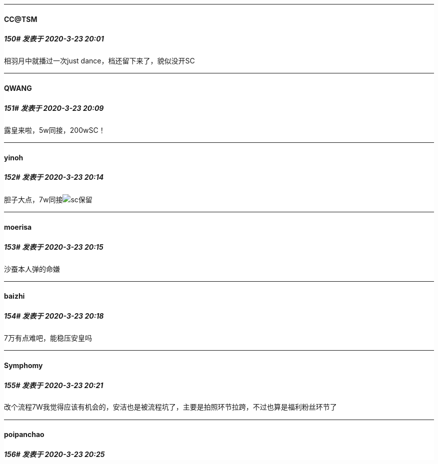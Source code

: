 
*****

####  CC@TSM  
##### 150#       发表于 2020-3-23 20:01


相羽月中就播过一次just dance，档还留下来了，貌似没开SC


*****

####  QWANG  
##### 151#       发表于 2020-3-23 20:09


露皇来啦，5w同接，200wSC！


*****

####  yinoh  
##### 152#       发表于 2020-3-23 20:14


胆子大点，7w同接<img src="https://static.saraba1st.com/image/smiley/face2017/053.png" referrerpolicy="no-referrer">sc保留


*****

####  moerisa  
##### 153#       发表于 2020-3-23 20:15


沙蚕本人弹的命嫌


*****

####  baizhi  
##### 154#       发表于 2020-3-23 20:18


7万有点难吧，能稳压安皇吗


*****

####  Symphomy  
##### 155#       发表于 2020-3-23 20:21


改个流程7W我觉得应该有机会的，安洁也是被流程坑了，主要是拍照环节拉跨，不过也算是福利粉丝环节了


*****

####  poipanchao  
##### 156#       发表于 2020-3-23 20:25
